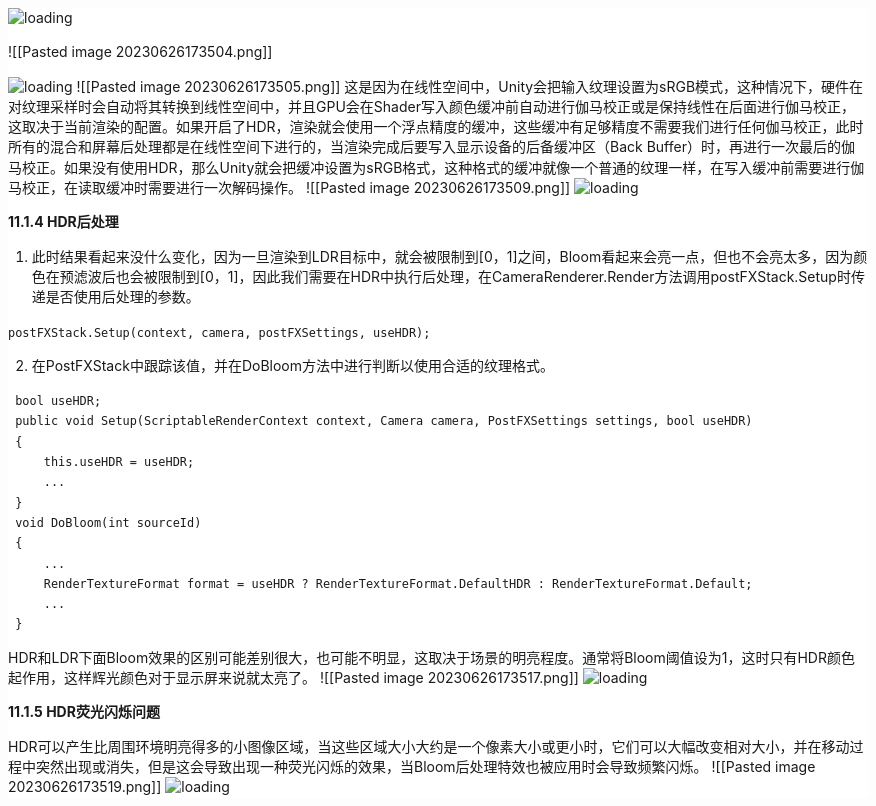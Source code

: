 ![loading](https://uwa-edu.oss-cn-beijing.aliyuncs.com/6.1620801922756.png "UWA")

​![[Pasted image 20230626173504.png]]

![loading](https://uwa-edu.oss-cn-beijing.aliyuncs.com/7.1620801937146.png "UWA")
![[Pasted image 20230626173505.png]]
这是因为在线性空间中，Unity会把输入纹理设置为sRGB模式，这种情况下，硬件在对纹理采样时会自动将其转换到线性空间中，并且GPU会在Shader写入颜色缓冲前自动进行伽马校正或是保持线性在后面进行伽马校正，这取决于当前渲染的配置。如果开启了HDR，渲染就会使用一个浮点精度的缓冲，这些缓冲有足够精度不需要我们进行任何伽马校正，此时所有的混合和屏幕后处理都是在线性空间下进行的，当渲染完成后要写入显示设备的后备缓冲区（Back Buffer）时，再进行一次最后的伽马校正。如果没有使用HDR，那么Unity就会把缓冲设置为sRGB格式，这种格式的缓冲就像一个普通的纹理一样，在写入缓冲前需要进行伽马校正，在读取缓冲时需要进行一次解码操作。
![[Pasted image 20230626173509.png]]
![loading](https://uwa-edu.oss-cn-beijing.aliyuncs.com/9.1620897441674.png "UWA")

​**11.1.4 HDR后处理**

1. 此时结果看起来没什么变化，因为一旦渲染到LDR目标中，就会被限制到[0，1]之间，Bloom看起来会亮一点，但也不会亮太多，因为颜色在预滤波后也会被限制到[0，1]，因此我们需要在HDR中执行后处理，在CameraRenderer.Render方法调用postFXStack.Setup时传递是否使用后处理的参数。

```
postFXStack.Setup(context, camera, postFXSettings, useHDR);
```

2. 在PostFXStack中跟踪该值，并在DoBloom方法中进行判断以使用合适的纹理格式。

```
 bool useHDR;  
 public void Setup(ScriptableRenderContext context, Camera camera, PostFXSettings settings, bool useHDR)  
 {   
     this.useHDR = useHDR;  
     ...   
 }  
 void DoBloom(int sourceId)   
 {  
     ...  
     RenderTextureFormat format = useHDR ? RenderTextureFormat.DefaultHDR : RenderTextureFormat.Default;  
     ...   
 }
```

HDR和LDR下面Bloom效果的区别可能差别很大，也可能不明显，这取决于场景的明亮程度。通常将Bloom阈值设为1，这时只有HDR颜色起作用，这样辉光颜色对于显示屏来说就太亮了。
![[Pasted image 20230626173517.png]]
![loading](https://uwa-edu.oss-cn-beijing.aliyuncs.com/9.1620802047450.png "UWA")

​**11.1.5 HDR荧光闪烁问题**

HDR可以产生比周围环境明亮得多的小图像区域，当这些区域大小大约是一个像素大小或更小时，它们可以大幅改变相对大小，并在移动过程中突然出现或消失，但是这会导致出现一种荧光闪烁的效果，当Bloom后处理特效也被应用时会导致频繁闪烁。
![[Pasted image 20230626173519.png]]
![loading](https://uwa-edu.oss-cn-beijing.aliyuncs.com/11.1620897441805.png "UWA")

